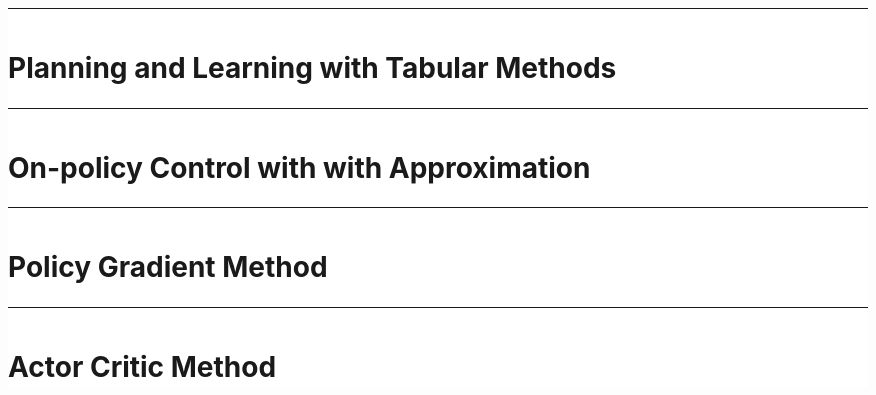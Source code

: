 -----


# Planning and Learning with Tabular Methods
















<div style="page-break-after: always;"></div>

-----


# On-policy Control with with Approximation
















<div style="page-break-after: always;"></div>

-----


# Policy Gradient Method
















<div style="page-break-after: always;"></div>

-----


# Actor Critic Method
